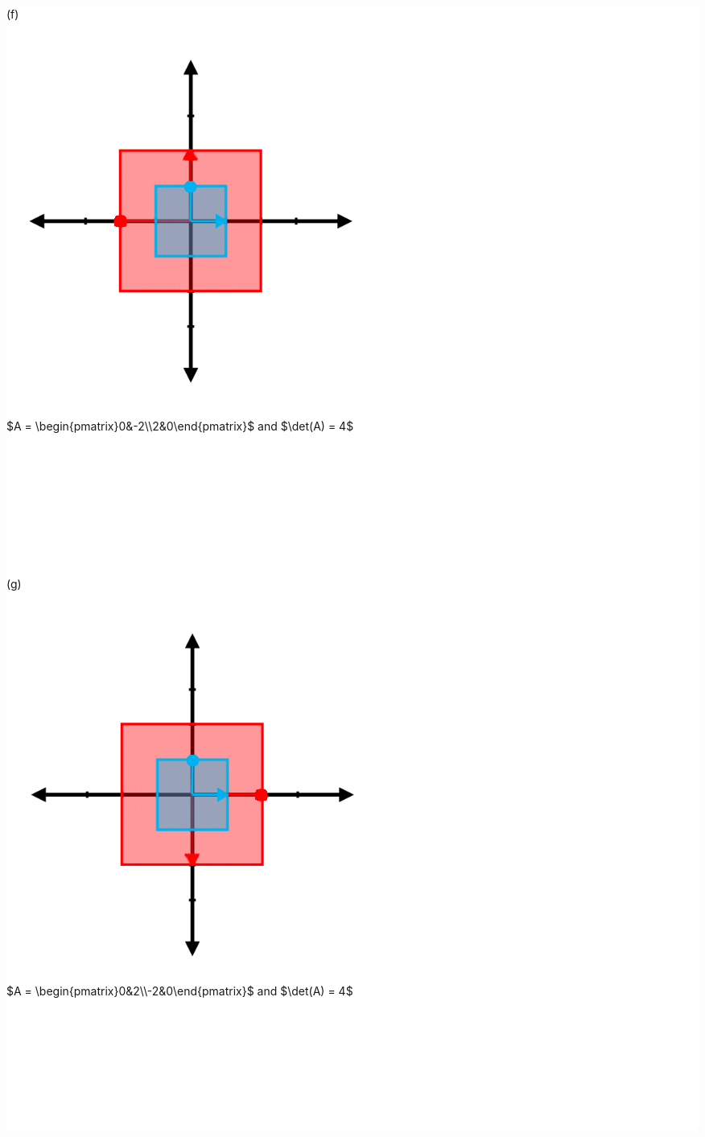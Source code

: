 (f)

<img src = "04A-linear-transforms-media/5f.png">
<div class = "answer">$A = \begin{pmatrix}0&-2\\2&0\end{pmatrix}$ and $\det(A) = 4$</div>
<div class = "workingout"><br><br><br><br><br><br><br><br></div>

(g)

<img src = "04A-linear-transforms-media/5g.png">
<div class = "answer">$A = \begin{pmatrix}0&2\\-2&0\end{pmatrix}$ and $\det(A) = 4$</div>
<div class = "workingout"><br><br><br><br><br><br><br><br></div>
